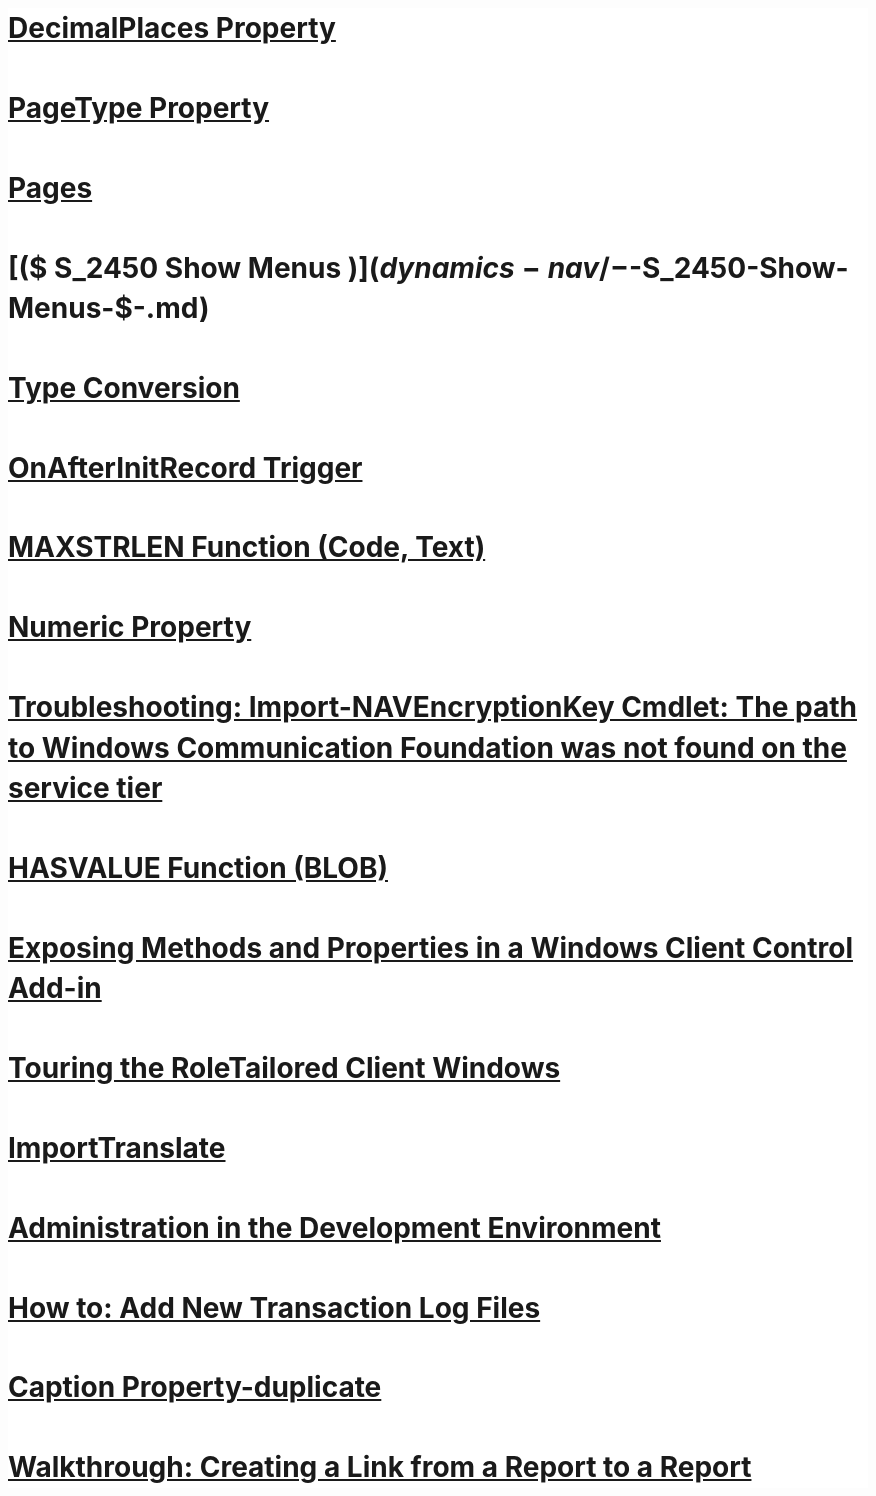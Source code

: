 # [DecimalPlaces Property](dynamics-nav/DecimalPlaces-Property.md)
# [PageType Property](dynamics-nav/PageType-Property.md)
# [Pages](dynamics-nav/Pages.md)
# [($ S_2450 Show Menus $)](dynamics-nav/-$-S_2450-Show-Menus-$-.md)
# [Type Conversion](dynamics-nav/Type-Conversion.md)
# [OnAfterInitRecord Trigger](dynamics-nav/OnAfterInitRecord-Trigger.md)
# [MAXSTRLEN Function (Code, Text)](dynamics-nav/MAXSTRLEN-Function--Code--Text-.md)
# [Numeric Property](dynamics-nav/Numeric-Property.md)
# [Troubleshooting: Import-NAVEncryptionKey Cmdlet: The path to Windows Communication Foundation was not found on the service tier](dynamics-nav/Troubleshooting--Import-NAVEncryptionKey-Cmdlet--The-path-to-Windows-Communication-Foundation-was-not-found-on-the-service-tier.md)
# [HASVALUE Function (BLOB)](dynamics-nav/HASVALUE-Function--BLOB-.md)
# [Exposing Methods and Properties in a Windows Client Control Add-in](dynamics-nav/Exposing-Methods-and-Properties-in-a-Windows-Client-Control-Add-in.md)
# [Touring the RoleTailored Client Windows](dynamics-nav/Touring-the-RoleTailored-Client-Windows.md)
# [ImportTranslate](dynamics-nav/ImportTranslate.md)
# [Administration in the Development Environment](dynamics-nav/Administration-in-the-Development-Environment.md)
# [How to: Add New Transaction Log Files](dynamics-nav/How-to--Add-New-Transaction-Log-Files.md)
# [Caption Property-duplicate](dynamics-nav/Caption-Property-duplicate.md)
# [Walkthrough: Creating a Link from a Report to a Report](dynamics-nav/Walkthrough--Creating-a-Link-from-a-Report-to-a-Report.md)
